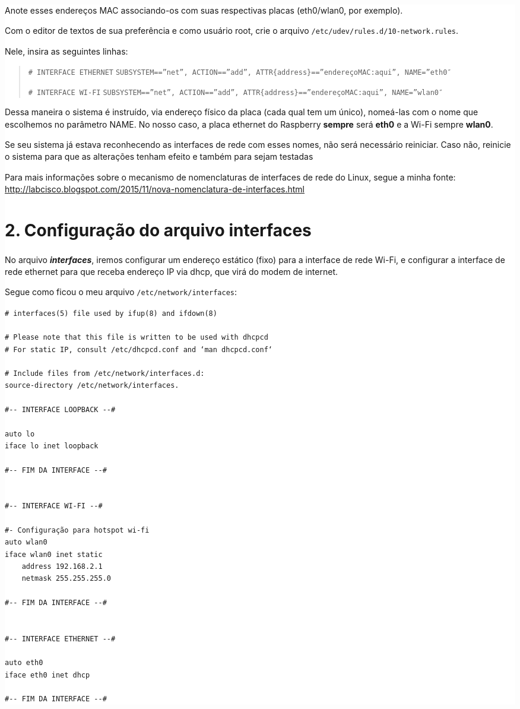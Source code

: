 Anote esses endereços MAC associando-os com suas respectivas placas (eth0/wlan0, por exemplo).

Com o editor de textos de sua preferência e como usuário root, crie o arquivo `/etc/udev/rules.d/10-network.rules`.

Nele, insira as seguintes linhas:

> `# INTERFACE ETHERNET`
> `SUBSYSTEM==”net”, ACTION==”add”, ATTR{address}==”endereçoMAC:aqui”, NAME=”eth0″`
>
> `# INTERFACE WI-FI`
> `SUBSYSTEM==”net”, ACTION==”add”, ATTR{address}==”endereçoMAC:aqui”, NAME=”wlan0″`

Dessa maneira o sistema é instruído, via endereço físico da placa (cada qual tem um único), nomeá-las com o nome que escolhemos no parâmetro NAME. No nosso caso, a placa ethernet do Raspberry **sempre** será **eth0** e a Wi-Fi sempre **wlan0**.

Se seu sistema já estava reconhecendo as interfaces de rede com esses nomes, não será necessário reiniciar. Caso não, reinicie o sistema para que as alterações tenham efeito e também para sejam testadas

Para mais informações sobre o mecanismo de nomenclaturas de interfaces de rede do Linux, segue a minha fonte: <http://labcisco.blogspot.com/2015/11/nova-nomenclatura-de-interfaces.html>

# 2. Configuração do arquivo interfaces

No arquivo ***interfaces***, iremos configurar um endereço estático (fixo) para a interface de rede Wi-Fi, e configurar a interface de rede ethernet para que receba endereço IP via dhcp, que virá do modem de internet.

Segue como ficou o meu arquivo `/etc/network/interfaces`:

```interfaces
# interfaces(5) file used by ifup(8) and ifdown(8)

# Please note that this file is written to be used with dhcpcd
# For static IP, consult /etc/dhcpcd.conf and ‘man dhcpcd.conf‘

# Include files from /etc/network/interfaces.d:
source-directory /etc/network/interfaces.

#-- INTERFACE LOOPBACK --#

auto lo
iface lo inet loopback

#-- FIM DA INTERFACE --#


#-- INTERFACE WI-FI --#

#- Configuração para hotspot wi-fi
auto wlan0
iface wlan0 inet static
    address 192.168.2.1
    netmask 255.255.255.0

#-- FIM DA INTERFACE --#


#-- INTERFACE ETHERNET --#

auto eth0
iface eth0 inet dhcp

#-- FIM DA INTERFACE --#

```